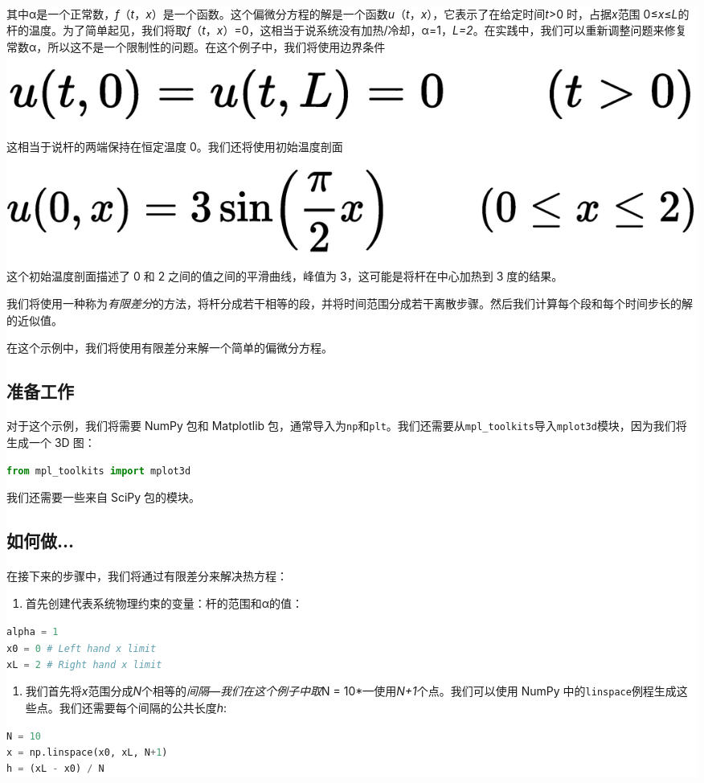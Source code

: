 其中α是一个正常数，*f*（*t*，*x*）是一个函数。这个偏微分方程的解是一个函数*u*（*t*，*x*），它表示了在给定时间*t*>0 时，占据*x*范围 0≤*x*≤*L*的杆的温度。为了简单起见，我们将取*f*（*t*，*x*）=0，这相当于说系统没有加热/冷却，α=1，*L=2*。在实践中，我们可以重新调整问题来修复常数α，所以这不是一个限制性的问题。在这个例子中，我们将使用边界条件

![](img/245337ee-7e9f-441a-8425-7bbebaec6f5d.png)

这相当于说杆的两端保持在恒定温度 0。我们还将使用初始温度剖面

![](img/9723b438-e560-4a28-a6de-ca9930ec343a.png)

这个初始温度剖面描述了 0 和 2 之间的值之间的平滑曲线，峰值为 3，这可能是将杆在中心加热到 3 度的结果。

我们将使用一种称为*有限差分*的方法，将杆分成若干相等的段，并将时间范围分成若干离散步骤。然后我们计算每个段和每个时间步长的解的近似值。

在这个示例中，我们将使用有限差分来解一个简单的偏微分方程。

## 准备工作

对于这个示例，我们将需要 NumPy 包和 Matplotlib 包，通常导入为`np`和`plt`。我们还需要从`mpl_toolkits`导入`mplot3d`模块，因为我们将生成一个 3D 图：

```py
from mpl_toolkits import mplot3d
```

我们还需要一些来自 SciPy 包的模块。

## 如何做...

在接下来的步骤中，我们将通过有限差分来解决热方程：

1.  首先创建代表系统物理约束的变量：杆的范围和α的值：

```py
alpha = 1
x0 = 0 # Left hand x limit
xL = 2 # Right hand x limit
```

1.  我们首先将*x*范围分成*N*个相等的*间隔—我们在这个例子中取*N = 10*—使用*N+1*个点。我们可以使用 NumPy 中的`linspace`例程生成这些点。我们还需要每个间隔的公共长度*h*:

```py
N = 10
x = np.linspace(x0, xL, N+1)
h = (xL - x0) / N
```

